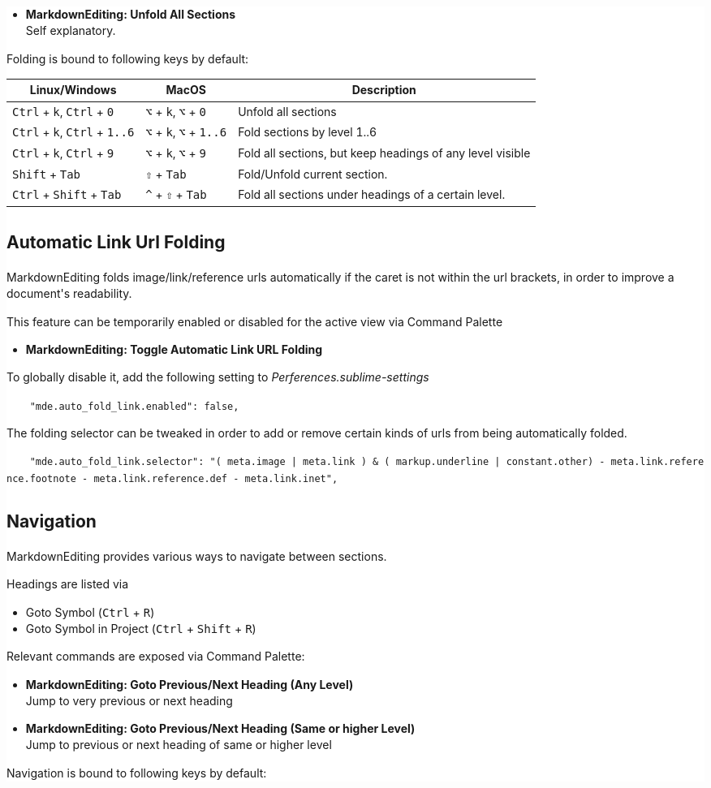 *   **MarkdownEditing: Unfold All Sections**  
    Self explanatory.

Folding is bound to following keys by default:

| Linux/Windows | MacOS | Description
|---------------|-------|-------------
| <kbd>Ctrl</kbd> + <kbd>k</kbd>, <kbd>Ctrl</kbd> + <kbd>0</kbd> | <kbd>⌥</kbd> + <kbd>k</kbd>, <kbd>⌥</kbd> + <kbd>0</kbd> | Unfold all sections
| <kbd>Ctrl</kbd> + <kbd>k</kbd>, <kbd>Ctrl</kbd> + <kbd>1..6</kbd> | <kbd>⌥</kbd> + <kbd>k</kbd>, <kbd>⌥</kbd> + <kbd>1..6</kbd> | Fold sections by level 1..6
| <kbd>Ctrl</kbd> + <kbd>k</kbd>, <kbd>Ctrl</kbd> + <kbd>9</kbd> | <kbd>⌥</kbd> + <kbd>k</kbd>, <kbd>⌥</kbd> + <kbd>9</kbd> | Fold all sections, but keep headings of any level visible
| <kbd>Shift</kbd> + <kbd>Tab</kbd> | <kbd>⇧</kbd> + <kbd>Tab</kbd> | Fold/Unfold current section.
| <kbd>Ctrl</kbd> + <kbd>Shift</kbd> + <kbd>Tab</kbd> | <kbd>^</kbd> + <kbd>⇧</kbd> + <kbd>Tab</kbd> | Fold all sections under headings of a certain level.

## Automatic Link Url Folding

MarkdownEditing folds image/link/reference urls automatically if the caret is not within the url brackets, in order to improve a document's readability.

This feature can be temporarily enabled or disabled for the active view via Command Palette

*   **MarkdownEditing: Toggle Automatic Link URL Folding**

To globally disable it, add the following setting to _Perferences.sublime-settings_

```jsonc
    "mde.auto_fold_link.enabled": false,
```

The folding selector can be tweaked in order to add or remove certain kinds of urls from being automatically folded.

```jsonc
    "mde.auto_fold_link.selector": "( meta.image | meta.link ) & ( markup.underline | constant.other) - meta.link.reference.footnote - meta.link.reference.def - meta.link.inet",
```

## Navigation

MarkdownEditing provides various ways to navigate between sections.

Headings are listed via

*   Goto Symbol (<kbd>Ctrl</kbd> + <kbd>R</kbd>)
*   Goto Symbol in Project (<kbd>Ctrl</kbd> + <kbd>Shift</kbd> + <kbd>R</kbd>)

Relevant commands are exposed via Command Palette:

*   **MarkdownEditing: Goto Previous/Next Heading (Any Level)**  
    Jump to very previous or next heading

*   **MarkdownEditing: Goto Previous/Next Heading (Same or higher Level)**  
    Jump to previous or next heading of same or higher level

Navigation is bound to following keys by default:

